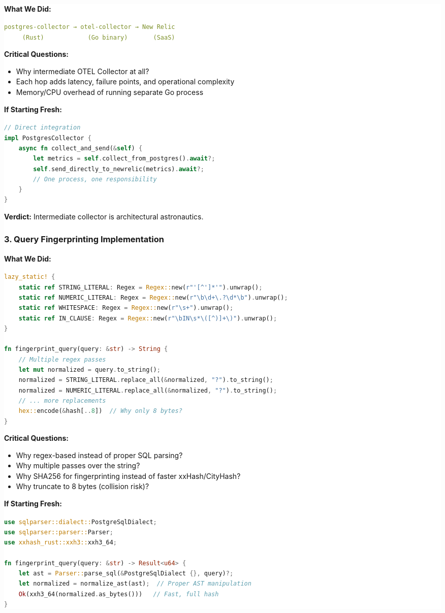 **What We Did:**
```yaml
postgres-collector → otel-collector → New Relic
     (Rust)            (Go binary)       (SaaS)
```

**Critical Questions:**
- Why intermediate OTEL Collector at all?
- Each hop adds latency, failure points, and operational complexity
- Memory/CPU overhead of running separate Go process

**If Starting Fresh:**
```rust
// Direct integration
impl PostgresCollector {
    async fn collect_and_send(&self) {
        let metrics = self.collect_from_postgres().await?;
        self.send_directly_to_newrelic(metrics).await?;
        // One process, one responsibility
    }
}
```

**Verdict:** Intermediate collector is architectural astronautics.

### 3. Query Fingerprinting Implementation

**What We Did:**
```rust
lazy_static! {
    static ref STRING_LITERAL: Regex = Regex::new(r"'[^']*'").unwrap();
    static ref NUMERIC_LITERAL: Regex = Regex::new(r"\b\d+\.?\d*\b").unwrap();
    static ref WHITESPACE: Regex = Regex::new(r"\s+").unwrap();
    static ref IN_CLAUSE: Regex = Regex::new(r"\bIN\s*\([^)]+\)").unwrap();
}

fn fingerprint_query(query: &str) -> String {
    // Multiple regex passes
    let mut normalized = query.to_string();
    normalized = STRING_LITERAL.replace_all(&normalized, "?").to_string();
    normalized = NUMERIC_LITERAL.replace_all(&normalized, "?").to_string();
    // ... more replacements
    hex::encode(&hash[..8])  // Why only 8 bytes?
}
```

**Critical Questions:**
- Why regex-based instead of proper SQL parsing?
- Why multiple passes over the string?
- Why SHA256 for fingerprinting instead of faster xxHash/CityHash?
- Why truncate to 8 bytes (collision risk)?

**If Starting Fresh:**
```rust
use sqlparser::dialect::PostgreSqlDialect;
use sqlparser::parser::Parser;
use xxhash_rust::xxh3::xxh3_64;

fn fingerprint_query(query: &str) -> Result<u64> {
    let ast = Parser::parse_sql(&PostgreSqlDialect {}, query)?;
    let normalized = normalize_ast(ast);  // Proper AST manipulation
    Ok(xxh3_64(normalized.as_bytes()))   // Fast, full hash
}
```
